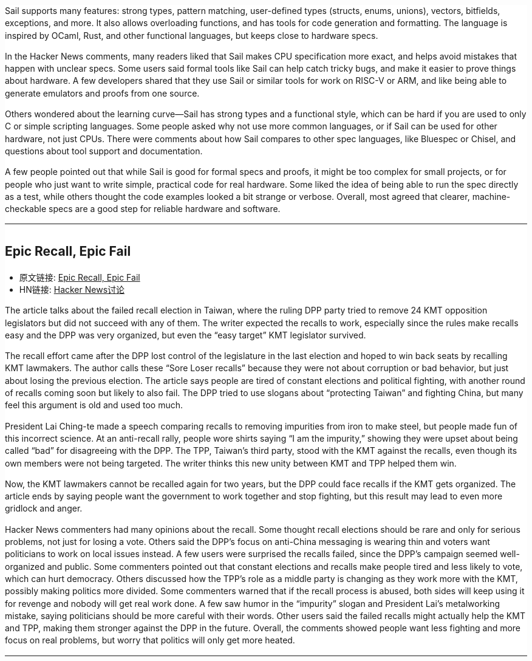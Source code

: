 Sail supports many features: strong types, pattern matching, user-defined types (structs, enums, unions), vectors, bitfields, exceptions, and more. It also allows overloading functions, and has tools for code generation and formatting. The language is inspired by OCaml, Rust, and other functional languages, but keeps close to hardware specs.

In the Hacker News comments, many readers liked that Sail makes CPU specification more exact, and helps avoid mistakes that happen with unclear specs. Some users said formal tools like Sail can help catch tricky bugs, and make it easier to prove things about hardware. A few developers shared that they use Sail or similar tools for work on RISC-V or ARM, and like being able to generate emulators and proofs from one source.

Others wondered about the learning curve—Sail has strong types and a functional style, which can be hard if you are used to only C or simple scripting languages. Some people asked why not use more common languages, or if Sail can be used for other hardware, not just CPUs. There were comments about how Sail compares to other spec languages, like Bluespec or Chisel, and questions about tool support and documentation.

A few people pointed out that while Sail is good for formal specs and proofs, it might be too complex for small projects, or for people who just want to write simple, practical code for real hardware. Some liked the idea of being able to run the spec directly as a test, while others thought the code examples looked a bit strange or verbose. Overall, most agreed that clearer, machine-checkable specs are a good step for reliable hardware and software.

---

## Epic Recall, Epic Fail

- 原文链接: [Epic Recall, Epic Fail](https://taipology.substack.com/p/epic-recall-epic-fail)
- HN链接: [Hacker News讨论](https://news.ycombinator.com/item?id=44696973)

The article talks about the failed recall election in Taiwan, where the ruling DPP party tried to remove 24 KMT opposition legislators but did not succeed with any of them. The writer expected the recalls to work, especially since the rules make recalls easy and the DPP was very organized, but even the “easy target” KMT legislator survived. 

The recall effort came after the DPP lost control of the legislature in the last election and hoped to win back seats by recalling KMT lawmakers. The author calls these “Sore Loser recalls” because they were not about corruption or bad behavior, but just about losing the previous election. The article says people are tired of constant elections and political fighting, with another round of recalls coming soon but likely to also fail. The DPP tried to use slogans about “protecting Taiwan” and fighting China, but many feel this argument is old and used too much.

President Lai Ching-te made a speech comparing recalls to removing impurities from iron to make steel, but people made fun of this incorrect science. At an anti-recall rally, people wore shirts saying “I am the impurity,” showing they were upset about being called “bad” for disagreeing with the DPP. The TPP, Taiwan’s third party, stood with the KMT against the recalls, even though its own members were not being targeted. The writer thinks this new unity between KMT and TPP helped them win.

Now, the KMT lawmakers cannot be recalled again for two years, but the DPP could face recalls if the KMT gets organized. The article ends by saying people want the government to work together and stop fighting, but this result may lead to even more gridlock and anger.

Hacker News commenters had many opinions about the recall. Some thought recall elections should be rare and only for serious problems, not just for losing a vote. Others said the DPP’s focus on anti-China messaging is wearing thin and voters want politicians to work on local issues instead. A few users were surprised the recalls failed, since the DPP’s campaign seemed well-organized and public. Some commenters pointed out that constant elections and recalls make people tired and less likely to vote, which can hurt democracy. Others discussed how the TPP’s role as a middle party is changing as they work more with the KMT, possibly making politics more divided. Some commenters warned that if the recall process is abused, both sides will keep using it for revenge and nobody will get real work done. A few saw humor in the “impurity” slogan and President Lai’s metalworking mistake, saying politicians should be more careful with their words. Other users said the failed recalls might actually help the KMT and TPP, making them stronger against the DPP in the future. Overall, the comments showed people want less fighting and more focus on real problems, but worry that politics will only get more heated.

---
